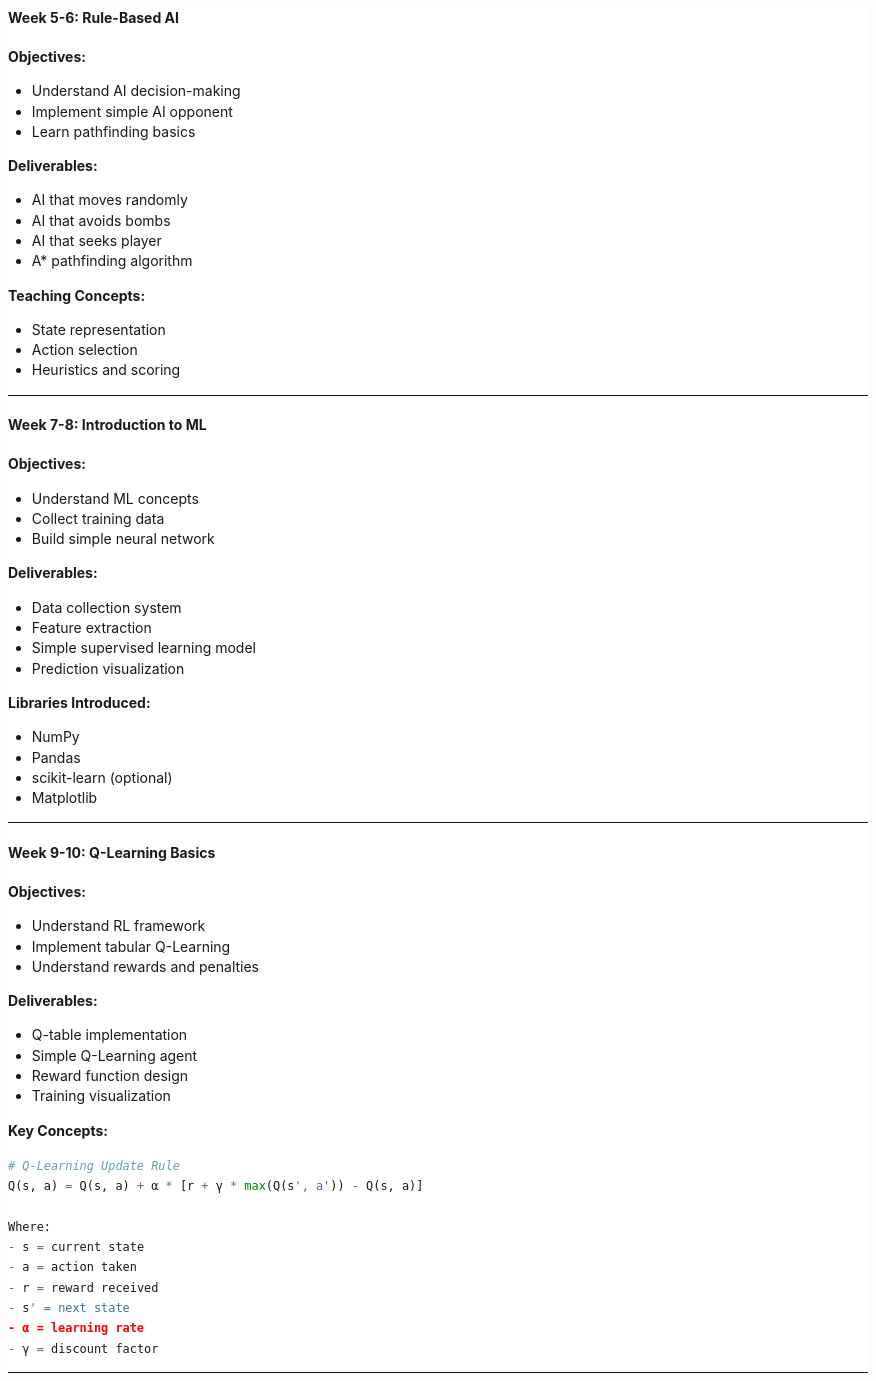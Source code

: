
#### **Week 5-6: Rule-Based AI**
**Objectives:**
- Understand AI decision-making
- Implement simple AI opponent
- Learn pathfinding basics

**Deliverables:**
- AI that moves randomly
- AI that avoids bombs
- AI that seeks player
- A* pathfinding algorithm

**Teaching Concepts:**
- State representation
- Action selection
- Heuristics and scoring

---

#### **Week 7-8: Introduction to ML**
**Objectives:**
- Understand ML concepts
- Collect training data
- Build simple neural network

**Deliverables:**
- Data collection system
- Feature extraction
- Simple supervised learning model
- Prediction visualization

**Libraries Introduced:**
- NumPy
- Pandas
- scikit-learn (optional)
- Matplotlib

---

#### **Week 9-10: Q-Learning Basics**
**Objectives:**
- Understand RL framework
- Implement tabular Q-Learning
- Understand rewards and penalties

**Deliverables:**
- Q-table implementation
- Simple Q-Learning agent
- Reward function design
- Training visualization

**Key Concepts:**
```python
# Q-Learning Update Rule
Q(s, a) = Q(s, a) + α * [r + γ * max(Q(s', a')) - Q(s, a)]

Where:
- s = current state
- a = action taken
- r = reward received
- s' = next state
- α = learning rate
- γ = discount factor
```

---